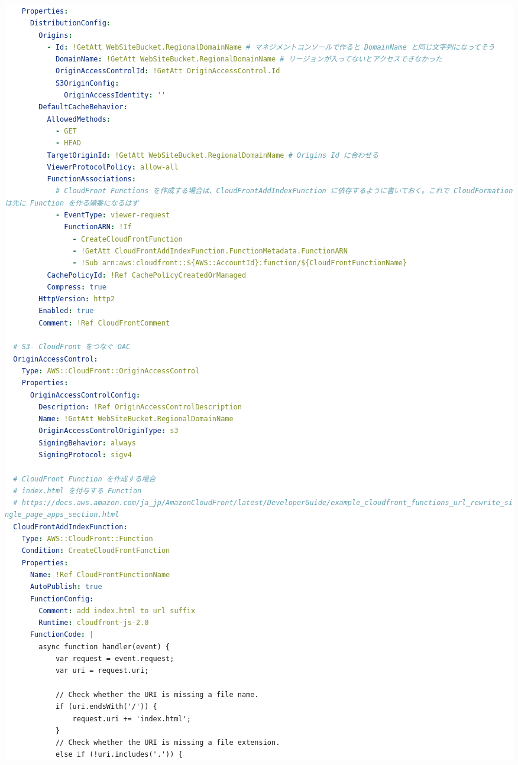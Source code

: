 ```yaml
    Properties:
      DistributionConfig:
        Origins:
          - Id: !GetAtt WebSiteBucket.RegionalDomainName # マネジメントコンソールで作ると DomainName と同じ文字列になってそう
            DomainName: !GetAtt WebSiteBucket.RegionalDomainName # リージョンが入ってないとアクセスできなかった
            OriginAccessControlId: !GetAtt OriginAccessControl.Id
            S3OriginConfig:
              OriginAccessIdentity: ''
        DefaultCacheBehavior:
          AllowedMethods:
            - GET
            - HEAD
          TargetOriginId: !GetAtt WebSiteBucket.RegionalDomainName # Origins Id に合わせる
          ViewerProtocolPolicy: allow-all
          FunctionAssociations:
            # CloudFront Functions を作成する場合は、CloudFrontAddIndexFunction に依存するように書いておく。これで CloudFormation は先に Function を作る順番になるはず
            - EventType: viewer-request
              FunctionARN: !If
                - CreateCloudFrontFunction
                - !GetAtt CloudFrontAddIndexFunction.FunctionMetadata.FunctionARN
                - !Sub arn:aws:cloudfront::${AWS::AccountId}:function/${CloudFrontFunctionName}
          CachePolicyId: !Ref CachePolicyCreatedOrManaged
          Compress: true
        HttpVersion: http2
        Enabled: true
        Comment: !Ref CloudFrontComment

  # S3- CloudFront をつなぐ OAC
  OriginAccessControl:
    Type: AWS::CloudFront::OriginAccessControl
    Properties:
      OriginAccessControlConfig:
        Description: !Ref OriginAccessControlDescription
        Name: !GetAtt WebSiteBucket.RegionalDomainName
        OriginAccessControlOriginType: s3
        SigningBehavior: always
        SigningProtocol: sigv4

  # CloudFront Function を作成する場合
  # index.html を付与する Function
  # https://docs.aws.amazon.com/ja_jp/AmazonCloudFront/latest/DeveloperGuide/example_cloudfront_functions_url_rewrite_single_page_apps_section.html
  CloudFrontAddIndexFunction:
    Type: AWS::CloudFront::Function
    Condition: CreateCloudFrontFunction
    Properties:
      Name: !Ref CloudFrontFunctionName
      AutoPublish: true
      FunctionConfig:
        Comment: add index.html to url suffix
        Runtime: cloudfront-js-2.0
      FunctionCode: |
        async function handler(event) {
            var request = event.request;
            var uri = request.uri;

            // Check whether the URI is missing a file name.
            if (uri.endsWith('/')) {
                request.uri += 'index.html';
            }
            // Check whether the URI is missing a file extension.
            else if (!uri.includes('.')) {
```